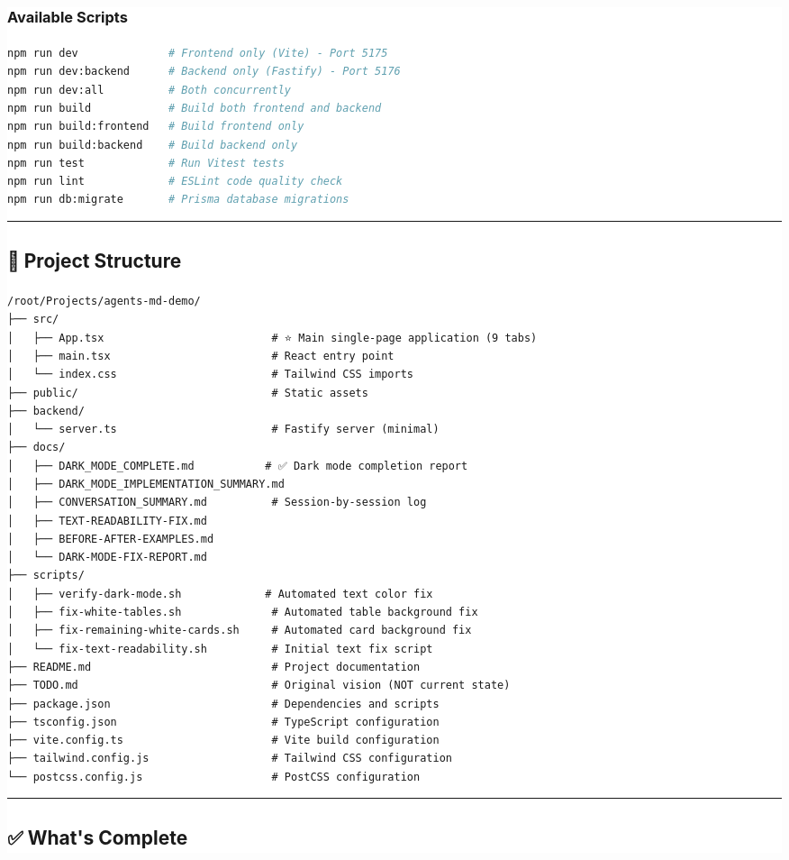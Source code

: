 ### Available Scripts
```bash
npm run dev              # Frontend only (Vite) - Port 5175
npm run dev:backend      # Backend only (Fastify) - Port 5176
npm run dev:all          # Both concurrently
npm run build            # Build both frontend and backend
npm run build:frontend   # Build frontend only
npm run build:backend    # Build backend only
npm run test             # Run Vitest tests
npm run lint             # ESLint code quality check
npm run db:migrate       # Prisma database migrations
```

---

## 📁 Project Structure

```
/root/Projects/agents-md-demo/
├── src/
│   ├── App.tsx                          # ⭐ Main single-page application (9 tabs)
│   ├── main.tsx                         # React entry point
│   └── index.css                        # Tailwind CSS imports
├── public/                              # Static assets
├── backend/
│   └── server.ts                        # Fastify server (minimal)
├── docs/
│   ├── DARK_MODE_COMPLETE.md           # ✅ Dark mode completion report
│   ├── DARK_MODE_IMPLEMENTATION_SUMMARY.md
│   ├── CONVERSATION_SUMMARY.md          # Session-by-session log
│   ├── TEXT-READABILITY-FIX.md
│   ├── BEFORE-AFTER-EXAMPLES.md
│   └── DARK-MODE-FIX-REPORT.md
├── scripts/
│   ├── verify-dark-mode.sh             # Automated text color fix
│   ├── fix-white-tables.sh              # Automated table background fix
│   ├── fix-remaining-white-cards.sh     # Automated card background fix
│   └── fix-text-readability.sh          # Initial text fix script
├── README.md                            # Project documentation
├── TODO.md                              # Original vision (NOT current state)
├── package.json                         # Dependencies and scripts
├── tsconfig.json                        # TypeScript configuration
├── vite.config.ts                       # Vite build configuration
├── tailwind.config.js                   # Tailwind CSS configuration
└── postcss.config.js                    # PostCSS configuration
```

---

## ✅ What's Complete

